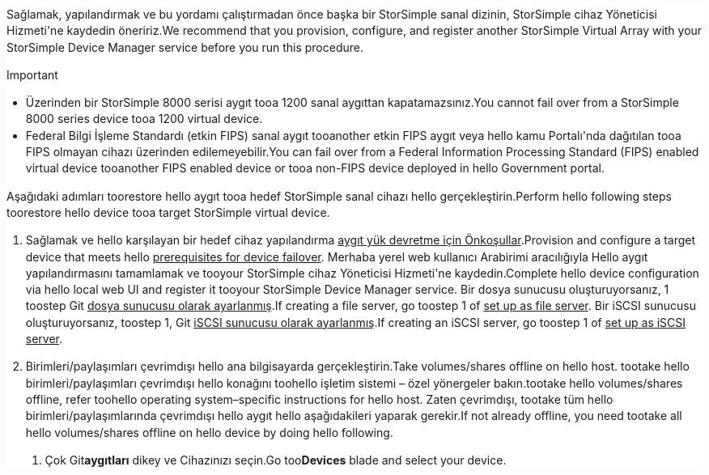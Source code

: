 <span data-ttu-id="0c3a4-171">Sağlamak, yapılandırmak ve bu yordamı çalıştırmadan önce başka bir StorSimple sanal dizinin, StorSimple cihaz Yöneticisi Hizmeti'ne kaydedin öneririz.</span><span class="sxs-lookup"><span data-stu-id="0c3a4-171">We recommend that you provision, configure, and register another StorSimple Virtual Array with your StorSimple Device Manager service before you run this procedure.</span></span>

> [!IMPORTANT]
> 
> * <span data-ttu-id="0c3a4-172">Üzerinden bir StorSimple 8000 serisi aygıt tooa 1200 sanal aygıttan kapatamazsınız.</span><span class="sxs-lookup"><span data-stu-id="0c3a4-172">You cannot fail over from a StorSimple 8000 series device tooa 1200 virtual device.</span></span>
> * <span data-ttu-id="0c3a4-173">Federal Bilgi İşleme Standardı (etkin FIPS) sanal aygıt tooanother etkin FIPS aygıt veya hello kamu Portalı'nda dağıtılan tooa FIPS olmayan cihazı üzerinden edilemeyebilir.</span><span class="sxs-lookup"><span data-stu-id="0c3a4-173">You can fail over from a Federal Information Processing Standard (FIPS) enabled virtual device tooanother FIPS enabled device or tooa non-FIPS device deployed in hello Government portal.</span></span>


<span data-ttu-id="0c3a4-174">Aşağıdaki adımları toorestore hello aygıt tooa hedef StorSimple sanal cihazı hello gerçekleştirin.</span><span class="sxs-lookup"><span data-stu-id="0c3a4-174">Perform hello following steps toorestore hello device tooa target StorSimple virtual device.</span></span>

1. <span data-ttu-id="0c3a4-175">Sağlamak ve hello karşılayan bir hedef cihaz yapılandırma [aygıt yük devretme için Önkoşullar](#prerequisites).</span><span class="sxs-lookup"><span data-stu-id="0c3a4-175">Provision and configure a target device that meets hello [prerequisites for device failover](#prerequisites).</span></span> <span data-ttu-id="0c3a4-176">Merhaba yerel web kullanıcı Arabirimi aracılığıyla Hello aygıt yapılandırmasını tamamlamak ve tooyour StorSimple cihaz Yöneticisi Hizmeti'ne kaydedin.</span><span class="sxs-lookup"><span data-stu-id="0c3a4-176">Complete hello device configuration via hello local web UI and register it tooyour StorSimple Device Manager service.</span></span> <span data-ttu-id="0c3a4-177">Bir dosya sunucusu oluşturuyorsanız, 1 toostep Git [dosya sunucusu olarak ayarlanmış](storsimple-virtual-array-deploy3-fs-setup.md#step-1-complete-the-local-web-ui-setup-and-register-your-device).</span><span class="sxs-lookup"><span data-stu-id="0c3a4-177">If creating a file server, go toostep 1 of [set up as file server](storsimple-virtual-array-deploy3-fs-setup.md#step-1-complete-the-local-web-ui-setup-and-register-your-device).</span></span> <span data-ttu-id="0c3a4-178">Bir iSCSI sunucusu oluşturuyorsanız, toostep 1, Git [iSCSI sunucusu olarak ayarlanmış](storsimple-virtual-array-deploy3-iscsi-setup.md#step-1-complete-the-local-web-ui-setup-and-register-your-device).</span><span class="sxs-lookup"><span data-stu-id="0c3a4-178">If creating an iSCSI server, go toostep 1 of [set up as iSCSI server](storsimple-virtual-array-deploy3-iscsi-setup.md#step-1-complete-the-local-web-ui-setup-and-register-your-device).</span></span>

2. <span data-ttu-id="0c3a4-179">Birimleri/paylaşımları çevrimdışı hello ana bilgisayarda gerçekleştirin.</span><span class="sxs-lookup"><span data-stu-id="0c3a4-179">Take volumes/shares offline on hello host.</span></span> <span data-ttu-id="0c3a4-180">tootake hello birimleri/paylaşımları çevrimdışı hello konağını toohello işletim sistemi – özel yönergeler bakın.</span><span class="sxs-lookup"><span data-stu-id="0c3a4-180">tootake hello volumes/shares offline, refer toohello operating system–specific instructions for hello host.</span></span> <span data-ttu-id="0c3a4-181">Zaten çevrimdışı, tootake tüm hello birimleri/paylaşımlarında çevrimdışı hello aygıt hello aşağıdakileri yaparak gerekir.</span><span class="sxs-lookup"><span data-stu-id="0c3a4-181">If not already offline, you need tootake all hello volumes/shares offline on hello device by doing hello following.</span></span>
   
    1. <span data-ttu-id="0c3a4-182">Çok Git**aygıtları** dikey ve Cihazınızı seçin.</span><span class="sxs-lookup"><span data-stu-id="0c3a4-182">Go too**Devices** blade and select your device.</span></span>
   